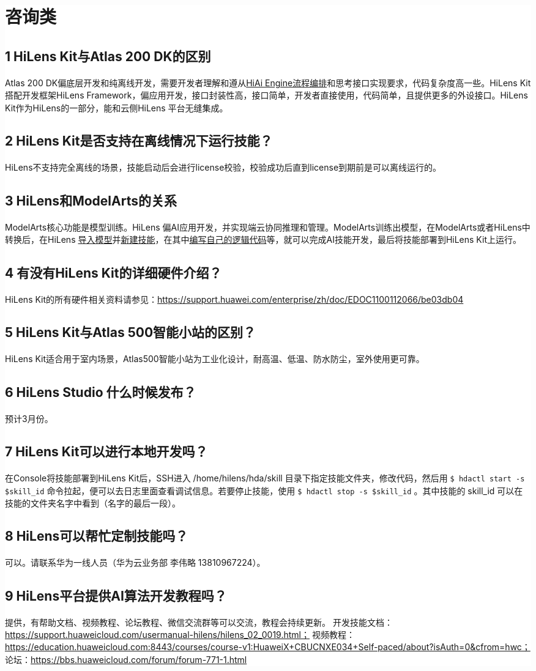 # 咨询类

##  1 HiLens Kit与Atlas 200 DK的区别

Atlas 200 DK偏底层开发和纯离线开发，需要开发者理解和遵从[HiAi Engine流程编排]( https://ascend.huawei.com/doc/Atlas200DK/1.3.0.0/zh/zh-cn_topic_0178961795.html)和思考接口实现要求，代码复杂度高一些。HiLens Kit搭配开发框架HiLens Framework，偏应用开发，接口封装性高，接口简单，开发者直接使用，代码简单，且提供更多的外设接口。HiLens Kit作为HiLens的一部分，能和云侧HiLens 平台无缝集成。

## 2 HiLens Kit是否支持在离线情况下运行技能？

HiLens不支持完全离线的场景，技能启动后会进行license校验，校验成功后直到license到期前是可以离线运行的。

## 3 HiLens和ModelArts的关系

ModelArts核心功能是模型训练。HiLens 偏AI应用开发，并实现端云协同推理和管理。ModelArts训练出模型，在ModelArts或者HiLens中转换后，在HiLens [导入模型]( https://support.huaweicloud.com/usermanual-hilens/hilens_02_0062.html)并[新建技能]( https://support.huaweicloud.com/usermanual-hilens/hilens_02_0062.html)，在其中[编写自己的逻辑代码]( https://support.huaweicloud.com/usermanual-hilens/hilens_02_0029.html)等，就可以完成AI技能开发，最后将技能部署到HiLens Kit上运行。

## 4 有没有HiLens Kit的详细硬件介绍？

HiLens Kit的所有硬件相关资料请参见：https://support.huawei.com/enterprise/zh/doc/EDOC1100112066/be03db04

## 5 HiLens Kit与Atlas 500智能小站的区别？

HiLens Kit适合用于室内场景，Atlas500智能小站为工业化设计，耐高温、低温、防水防尘，室外使用更可靠。

## 6 HiLens Studio 什么时候发布？

预计3月份。

## 7 HiLens Kit可以进行本地开发吗？

在Console将技能部署到HiLens Kit后，SSH进入 /home/hilens/hda/skill 目录下指定技能文件夹，修改代码，然后用 ``` $ hdactl start -s $skill_id ``` 命令拉起，便可以去日志里面查看调试信息。若要停止技能，使用 ``` $ hdactl stop -s $skill_id ``` 。其中技能的 skill_id 可以在技能的文件夹名字中看到（名字的最后一段）。

## 8 HiLens可以帮忙定制技能吗？

可以。请联系华为一线人员（华为云业务部 李伟略 13810967224）。

## 9 HiLens平台提供AI算法开发教程吗？

提供，有帮助文档、视频教程、论坛教程、微信交流群等可以交流，教程会持续更新。
开发技能文档：https://support.huaweicloud.com/usermanual-hilens/hilens_02_0019.html；
视频教程：https://education.huaweicloud.com:8443/courses/course-v1:HuaweiX+CBUCNXE034+Self-paced/about?isAuth=0&cfrom=hwc；
论坛：https://bbs.huaweicloud.com/forum/forum-771-1.html
